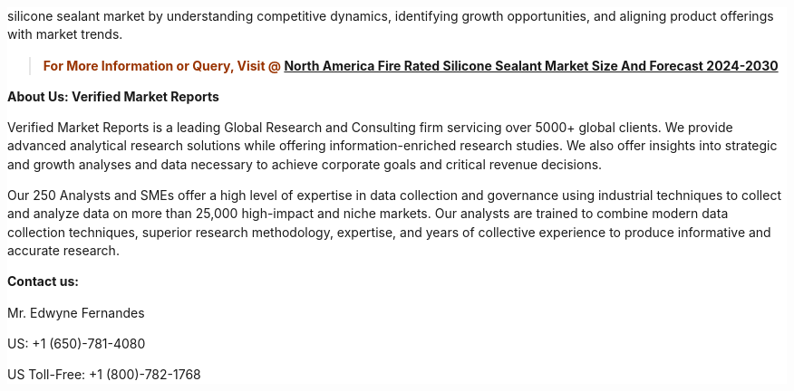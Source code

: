 silicone sealant market by understanding competitive dynamics, identifying growth opportunities, and aligning product offerings with market trends.</p></body></html></p><blockquote><p><span style="color: #993300;"><strong>For More Information or Query, Visit @ <a href="https://www.verifiedmarketreports.com/product/fire-rated-silicone-sealant-market/">North America Fire Rated Silicone Sealant Market Size And Forecast 2024-2030</a></strong></span></p></blockquote><p><strong>About Us: Verified Market Reports</strong></p><p>Verified Market Reports is a leading Global Research and Consulting firm servicing over 5000+ global clients. We provide advanced analytical research solutions while offering information-enriched research studies. We also offer insights into strategic and growth analyses and data necessary to achieve corporate goals and critical revenue decisions.</p><p>Our 250 Analysts and SMEs offer a high level of expertise in data collection and governance using industrial techniques to collect and analyze data on more than 25,000 high-impact and niche markets. Our analysts are trained to combine modern data collection techniques, superior research methodology, expertise, and years of collective experience to produce informative and accurate research.</p><p><strong>Contact us:</strong></p><p>Mr. Edwyne Fernandes</p><p>US: +1 (650)-781-4080</p><p>US Toll-Free: +1 (800)-782-1768</p>
